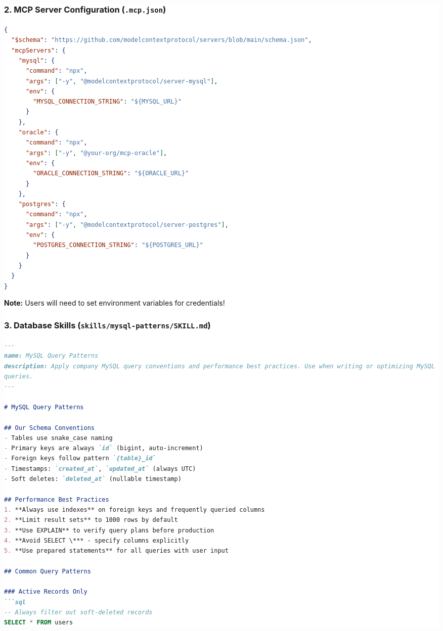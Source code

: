 ### **2. MCP Server Configuration** (`.mcp.json`)

```json
{
  "$schema": "https://github.com/modelcontextprotocol/servers/blob/main/schema.json",
  "mcpServers": {
    "mysql": {
      "command": "npx",
      "args": ["-y", "@modelcontextprotocol/server-mysql"],
      "env": {
        "MYSQL_CONNECTION_STRING": "${MYSQL_URL}"
      }
    },
    "oracle": {
      "command": "npx",
      "args": ["-y", "@your-org/mcp-oracle"],
      "env": {
        "ORACLE_CONNECTION_STRING": "${ORACLE_URL}"
      }
    },
    "postgres": {
      "command": "npx",
      "args": ["-y", "@modelcontextprotocol/server-postgres"],
      "env": {
        "POSTGRES_CONNECTION_STRING": "${POSTGRES_URL}"
      }
    }
  }
}
```

**Note:** Users will need to set environment variables for credentials!

### **3. Database Skills** (`skills/mysql-patterns/SKILL.md`)

```markdown
---
name: MySQL Query Patterns
description: Apply company MySQL query conventions and performance best practices. Use when writing or optimizing MySQL queries.
---

# MySQL Query Patterns

## Our Schema Conventions
- Tables use snake_case naming
- Primary keys are always `id` (bigint, auto-increment)
- Foreign keys follow pattern `{table}_id`
- Timestamps: `created_at`, `updated_at` (always UTC)
- Soft deletes: `deleted_at` (nullable timestamp)

## Performance Best Practices
1. **Always use indexes** on foreign keys and frequently queried columns
2. **Limit result sets** to 1000 rows by default
3. **Use EXPLAIN** to verify query plans before production
4. **Avoid SELECT \*** - specify columns explicitly
5. **Use prepared statements** for all queries with user input

## Common Query Patterns

### Active Records Only
```sql
-- Always filter out soft-deleted records
SELECT * FROM users 
```